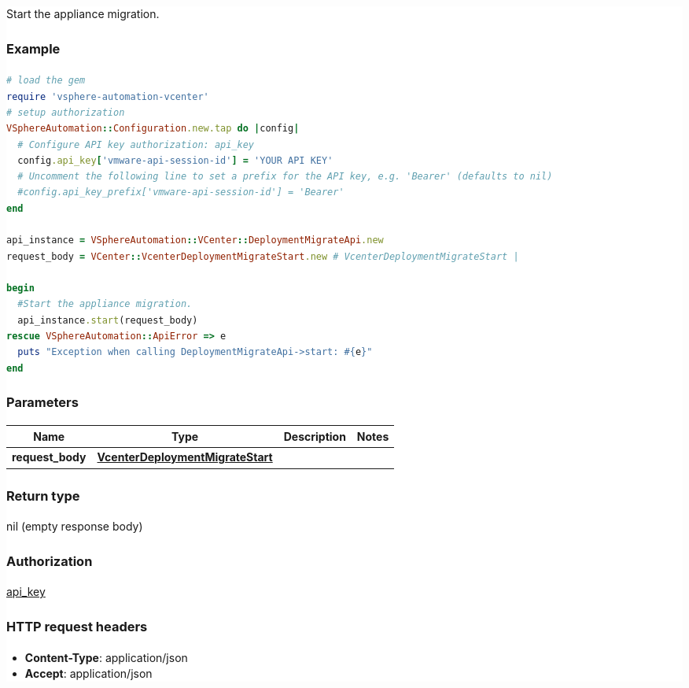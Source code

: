 Start the appliance migration.

### Example
```ruby
# load the gem
require 'vsphere-automation-vcenter'
# setup authorization
VSphereAutomation::Configuration.new.tap do |config|
  # Configure API key authorization: api_key
  config.api_key['vmware-api-session-id'] = 'YOUR API KEY'
  # Uncomment the following line to set a prefix for the API key, e.g. 'Bearer' (defaults to nil)
  #config.api_key_prefix['vmware-api-session-id'] = 'Bearer'
end

api_instance = VSphereAutomation::VCenter::DeploymentMigrateApi.new
request_body = VCenter::VcenterDeploymentMigrateStart.new # VcenterDeploymentMigrateStart | 

begin
  #Start the appliance migration.
  api_instance.start(request_body)
rescue VSphereAutomation::ApiError => e
  puts "Exception when calling DeploymentMigrateApi->start: #{e}"
end
```

### Parameters

Name | Type | Description  | Notes
------------- | ------------- | ------------- | -------------
 **request_body** | [**VcenterDeploymentMigrateStart**](VcenterDeploymentMigrateStart.md)|  | 

### Return type

nil (empty response body)

### Authorization

[api_key](../README.md#api_key)

### HTTP request headers

 - **Content-Type**: application/json
 - **Accept**: application/json




